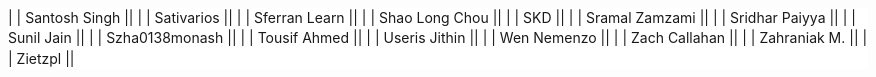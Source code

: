 |  | Santosh Singh ||
|  | Sativarios ||
|  | Sferran Learn ||
|  | Shao Long Chou ||
|  | SKD ||
|  | Sramal Zamzami ||
|  | Sridhar Paiyya ||
|  | Sunil Jain ||
|  | Szha0138monash ||
|  | Tousif Ahmed ||
|  | Useris Jithin ||
|  | Wen Nemenzo ||
|  | Zach Callahan ||
|  | Zahraniak M. ||
|  | Zietzpl ||
